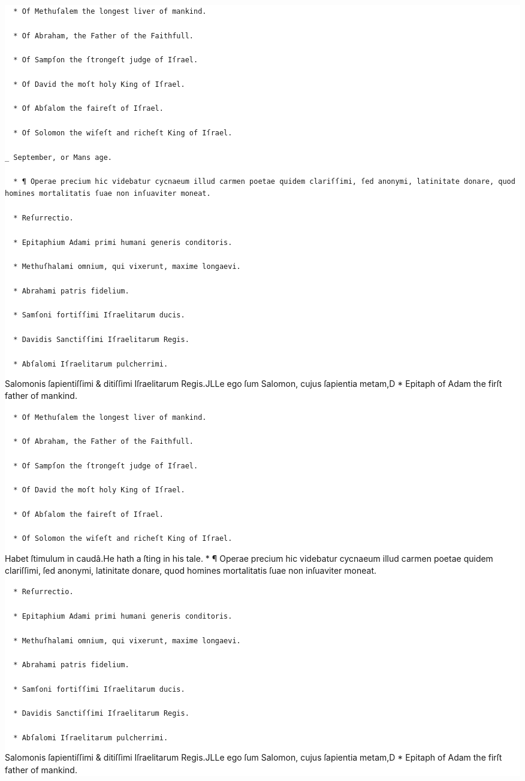       * Of Methuſalem the longest liver of mankind.

      * Of Abraham, the Father of the Faithfull.

      * Of Sampſon the ſtrongeſt judge of Iſrael.

      * Of David the moſt holy King of Iſrael.

      * Of Abſalom the faireſt of Iſrael.

      * Of Solomon the wiſeſt and richeſt King of Iſrael.

    _ September, or Mans age.

      * ¶ Operae precium hic videbatur cycnaeum illud carmen poetae quidem clariſſimi, ſed anonymi, latinitate donare, quod homines mortalitatis ſuae non inſuaviter moneat.

      * Reſurrectio.

      * Epitaphium Adami primi humani generis conditoris.

      * Methuſhalami omnium, qui vixerunt, maxime longaevi.

      * Abrahami patris fidelium.

      * Samſoni fortiſſimi Iſraelitarum ducis.

      * Davidis Sanctiſſimi Iſraelitarum Regis.

      * Abſalomi Iſraelitarum pulcherrimi.
Salomonis ſapientiſſimi & ditiſſimi Iſraelitarum Regis.JLLe ego ſum Salomon, cujus ſapientia metam,D
      * Epitaph of Adam the firſt father of mankind.

      * Of Methuſalem the longest liver of mankind.

      * Of Abraham, the Father of the Faithfull.

      * Of Sampſon the ſtrongeſt judge of Iſrael.

      * Of David the moſt holy King of Iſrael.

      * Of Abſalom the faireſt of Iſrael.

      * Of Solomon the wiſeſt and richeſt King of Iſrael.
Habet ſtimulum in caudâ.He hath a ſting in his tale.
      * ¶ Operae precium hic videbatur cycnaeum illud carmen poetae quidem clariſſimi, ſed anonymi, latinitate donare, quod homines mortalitatis ſuae non inſuaviter moneat.

      * Reſurrectio.

      * Epitaphium Adami primi humani generis conditoris.

      * Methuſhalami omnium, qui vixerunt, maxime longaevi.

      * Abrahami patris fidelium.

      * Samſoni fortiſſimi Iſraelitarum ducis.

      * Davidis Sanctiſſimi Iſraelitarum Regis.

      * Abſalomi Iſraelitarum pulcherrimi.
Salomonis ſapientiſſimi & ditiſſimi Iſraelitarum Regis.JLLe ego ſum Salomon, cujus ſapientia metam,D
      * Epitaph of Adam the firſt father of mankind.
